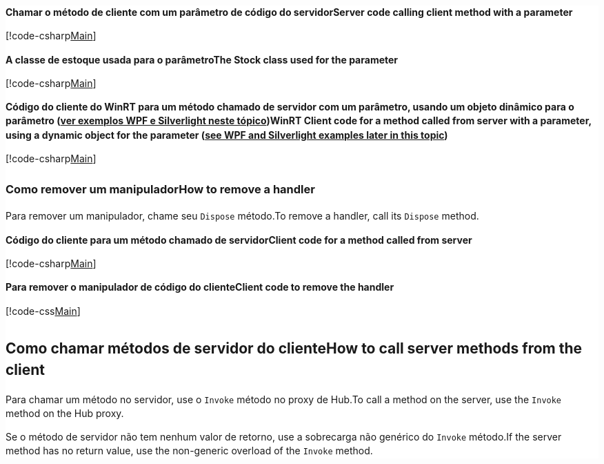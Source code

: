 **<span data-ttu-id="92a6f-237">Chamar o método de cliente com um parâmetro de código do servidor</span><span class="sxs-lookup"><span data-stu-id="92a6f-237">Server code calling client method with a parameter</span></span>**

[!code-csharp[Main](hubs-api-guide-net-client/samples/sample19.cs?highlight=3)]

**<span data-ttu-id="92a6f-238">A classe de estoque usada para o parâmetro</span><span class="sxs-lookup"><span data-stu-id="92a6f-238">The Stock class used for the parameter</span></span>**

[!code-csharp[Main](hubs-api-guide-net-client/samples/sample20.cs)]

**<span data-ttu-id="92a6f-239">Código do cliente do WinRT para um método chamado de servidor com um parâmetro, usando um objeto dinâmico para o parâmetro ([ver exemplos WPF e Silverlight neste tópico](#wpfsl))</span><span class="sxs-lookup"><span data-stu-id="92a6f-239">WinRT Client code for a method called from server with a parameter, using a dynamic object for the parameter ([see WPF and Silverlight examples later in this topic](#wpfsl))</span></span>**

[!code-csharp[Main](hubs-api-guide-net-client/samples/sample21.cs?highlight=1,5)]

<a id="removehandler"></a>

### <a name="how-to-remove-a-handler"></a><span data-ttu-id="92a6f-240">Como remover um manipulador</span><span class="sxs-lookup"><span data-stu-id="92a6f-240">How to remove a handler</span></span>

<span data-ttu-id="92a6f-241">Para remover um manipulador, chame seu `Dispose` método.</span><span class="sxs-lookup"><span data-stu-id="92a6f-241">To remove a handler, call its `Dispose` method.</span></span>

**<span data-ttu-id="92a6f-242">Código do cliente para um método chamado de servidor</span><span class="sxs-lookup"><span data-stu-id="92a6f-242">Client code for a method called from server</span></span>**

[!code-csharp[Main](hubs-api-guide-net-client/samples/sample22.cs?highlight=1)]

**<span data-ttu-id="92a6f-243">Para remover o manipulador de código do cliente</span><span class="sxs-lookup"><span data-stu-id="92a6f-243">Client code to remove the handler</span></span>**

[!code-css[Main](hubs-api-guide-net-client/samples/sample23.css?highlight=1)]

<a id="callserver"></a>

## <a name="how-to-call-server-methods-from-the-client"></a><span data-ttu-id="92a6f-244">Como chamar métodos de servidor do cliente</span><span class="sxs-lookup"><span data-stu-id="92a6f-244">How to call server methods from the client</span></span>

<span data-ttu-id="92a6f-245">Para chamar um método no servidor, use o `Invoke` método no proxy de Hub.</span><span class="sxs-lookup"><span data-stu-id="92a6f-245">To call a method on the server, use the `Invoke` method on the Hub proxy.</span></span>

<span data-ttu-id="92a6f-246">Se o método de servidor não tem nenhum valor de retorno, use a sobrecarga não genérico do `Invoke` método.</span><span class="sxs-lookup"><span data-stu-id="92a6f-246">If the server method has no return value, use the non-generic overload of the `Invoke` method.</span></span>
